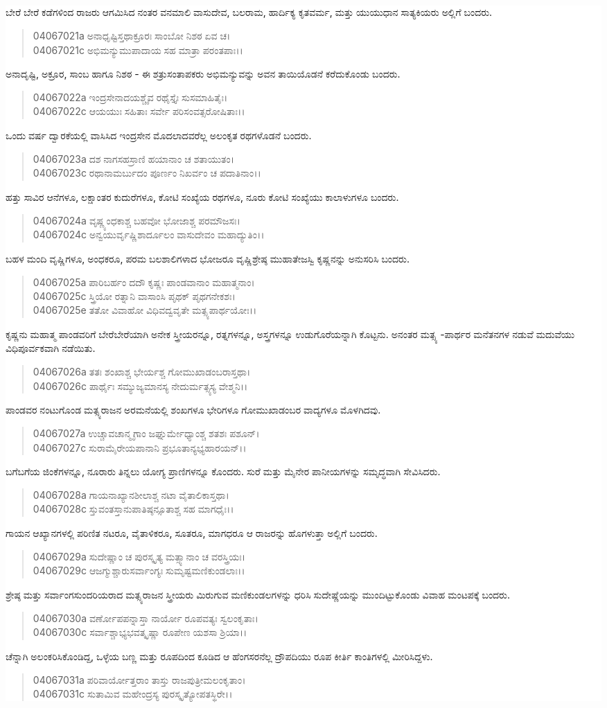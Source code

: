 ಬೇರೆ ಬೇರೆ ಕಡೆಗಳಿಂದ ರಾಜರು ಆಗಮಿಸಿದ ನಂತರ ವನಮಾಲಿ ವಾಸುದೇವ, ಬಲರಾಮ, ಹಾರ್ದಿಕ್ಯ ಕೃತವರ್ಮ, ಮತ್ತು ಯುಯುಧಾನ ಸಾತ್ಯಕಿಯರು ಅಲ್ಲಿಗೆ ಬಂದರು.

> 04067021a ಅನಾಧೃಷ್ಟಿಸ್ತಥಾಕ್ರೂರಃ ಸಾಂಬೋ ನಿಶಠ ಏವ ಚ।  
04067021c ಅಭಿಮನ್ಯುಮುಪಾದಾಯ ಸಹ ಮಾತ್ರಾ ಪರಂತಪಾಃ।।

ಅನಾದೃಷ್ಟಿ, ಅಕ್ರೂರ, ಸಾಂಬ ಹಾಗೂ ನಿಶಠ - ಈ ಶತ್ರುಸಂತಾಪಕರು ಅಭಿಮನ್ಯುವನ್ನು ಅವನ ತಾಯಿಯೊಡನೆ ಕರೆದುಕೊಂಡು ಬಂದರು.

> 04067022a ಇಂದ್ರಸೇನಾದಯಶ್ಚೈವ ರಥೈಸ್ತೈಃ ಸುಸಮಾಹಿತೈಃ।   
04067022c ಆಯಯುಃ ಸಹಿತಾಃ ಸರ್ವೇ ಪರಿಸಂವತ್ಸರೋಷಿತಾಃ।।

ಒಂದು ವರ್ಷ ದ್ವಾರಕೆಯಲ್ಲಿ ವಾಸಿಸಿದ ಇಂದ್ರಸೇನ ಮೊದಲಾದವರೆಲ್ಲ ಅಲಂಕೃತ ರಥಗಳೊಡನೆ ಬಂದರು.

> 04067023a ದಶ ನಾಗಸಹಸ್ರಾಣಿ ಹಯಾನಾಂ ಚ ಶತಾಯುತಂ।  
04067023c ರಥಾನಾಮರ್ಬುದಂ ಪೂರ್ಣಂ ನಿಖರ್ವಂ ಚ ಪದಾತಿನಾಂ।।

ಹತ್ತು ಸಾವಿರ ಆನೆಗಳೂ, ಲಕ್ಷಾಂತರ ಕುದುರೆಗಳೂ, ಕೋಟಿ ಸಂಖ್ಯೆಯ ರಥಗಳೂ, ನೂರು ಕೋಟಿ ಸಂಖ್ಯೆಯು ಕಾಲಾಳುಗಳೂ ಬಂದರು.

> 04067024a ವೃಷ್ಣ್ಯಂಧಕಾಶ್ಚ ಬಹವೋ ಭೋಜಾಶ್ಚ ಪರಮೌಜಸಃ।  
04067024c ಅನ್ವಯುರ್ವೃಷ್ಣಿಶಾರ್ದೂಲಂ ವಾಸುದೇವಂ ಮಹಾದ್ಯುತಿಂ।।

ಬಹಳ ಮಂದಿ ವೃಷ್ಣಿಗಳೂ, ಅಂಧಕರೂ, ಪರಮ ಬಲಶಾಲಿಗಳಾದ ಭೋಜರೂ ವೃಷ್ಣಿಶ್ರೇಷ್ಠ ಮುಹಾತೇಜಸ್ವಿ ಕೃಷ್ಣನನ್ನು ಅನುಸರಿಸಿ ಬಂದರು.

> 04067025a ಪಾರಿಬರ್ಹಂ ದದೌ ಕೃಷ್ಣಃ ಪಾಂಡವಾನಾಂ ಮಹಾತ್ಮನಾಂ।  
04067025c ಸ್ತ್ರಿಯೋ ರತ್ನಾನಿ ವಾಸಾಂಸಿ ಪೃಥಕ್ ಪೃಥಗನೇಕಶಃ।  
04067025e ತತೋ ವಿವಾಹೋ ವಿಧಿವದ್ವವೃತೇ ಮತ್ಸ್ಯಪಾರ್ಥಯೋಃ।।

ಕೃಷ್ಣನು ಮಹಾತ್ಮ ಪಾಂಡವರಿಗೆ ಬೇರೆಬೇರೆಯಾಗಿ ಅನೇಕ ಸ್ತ್ರೀಯರನ್ನೂ, ರತ್ನಗಳನ್ನೂ, ಅಸ್ತ್ರಗಳನ್ನೂ ಉಡುಗೊರೆಯನ್ನಾಗಿ ಕೊಟ್ಟನು. ಅನಂತರ ಮತ್ಸ್ಯ -ಪಾರ್ಥರ ಮನೆತನಗಳ ನಡುವೆ ಮದುವೆಯು ವಿಧಿಪೂರ್ವಕವಾಗಿ ನಡೆಯಿತು.

> 04067026a ತತಃ ಶಂಖಾಶ್ಚ ಭೇರ್ಯಶ್ಚ ಗೋಮುಖಾಡಂಬರಾಸ್ತಥಾ।   
04067026c ಪಾರ್ಥೈಃ ಸಮ್ಯುಜ್ಯಮಾನಸ್ಯ ನೇದುರ್ಮತ್ಸ್ಯಸ್ಯ ವೇಶ್ಮನಿ।।

ಪಾಂಡವರ ನಂಟುಗೊಂಡ ಮತ್ಸ್ಯರಾಜನ ಅರಮನೆಯಲ್ಲಿ ಶಂಖಗಳೂ ಭೇರಿಗಳೂ ಗೋಮುಖಾಡಂಬರ ವಾದ್ಯಗಳೂ ಮೊಳಗಿದವು.

> 04067027a ಉಚ್ಚಾವಚಾನ್ಮೃಗಾಂ ಜಘ್ನುರ್ಮೇಧ್ಯಾಂಶ್ಚ ಶತಶಃ ಪಶೂನ್।  
04067027c ಸುರಾಮೈರೇಯಪಾನಾನಿ ಪ್ರಭೂತಾನ್ಯಭ್ಯಹಾರಯನ್।।

ಬಗೆಬಗೆಯ ಜಿಂಕೆಗಳನ್ನೂ, ನೂರಾರು ತಿನ್ನಲು ಯೋಗ್ಯ ಪ್ರಾಣಿಗಳನ್ನೂ ಕೊಂದರು. ಸುರೆ ಮತ್ತು ಮೈನೇರ ಪಾನೀಯಗಳನ್ನು ಸಮೃದ್ಧವಾಗಿ ಸೇವಿಸಿದರು.

> 04067028a ಗಾಯನಾಖ್ಯಾನಶೀಲಾಶ್ಚ ನಟಾ ವೈತಾಲಿಕಾಸ್ತಥಾ।  
04067028c ಸ್ತುವಂತಸ್ತಾನುಪಾತಿಷ್ಠನ್ಸೂತಾಶ್ಚ ಸಹ ಮಾಗಧೈಃ।।

ಗಾಯನ ಆಖ್ಯಾನಗಳಲ್ಲಿ ಪರಿಣಿತ ನಟರೂ, ವೈತಾಳಿಕರೂ, ಸೂತರೂ, ಮಾಗಧರೂ ಆ ರಾಜರನ್ನು ಹೊಗಳುತ್ತಾ ಅಲ್ಲಿಗೆ ಬಂದರು.

> 04067029a ಸುದೇಷ್ಣಾಂ ಚ ಪುರಸ್ಕೃತ್ಯ ಮತ್ಸ್ಯಾನಾಂ ಚ ವರಸ್ತ್ರಿಯಃ।   
04067029c ಆಜಗ್ಮುಶ್ಚಾರುಸರ್ವಾಂಗ್ಯಃ ಸುಮೃಷ್ಟಮಣಿಕುಂಡಲಾಃ।।

ಶ್ರೇಷ್ಠ ಮತ್ತು ಸರ್ವಾಂಗಸುಂದರಿಯರಾದ ಮತ್ಸ್ಯರಾಜನ ಸ್ತ್ರೀಯರು ಮಿರುಗುವ ಮಣಿಕುಂಡಲಗಳನ್ನು ಧರಿಸಿ ಸುದೇಷ್ಣೆಯನ್ನು ಮುಂದಿಟ್ಟುಕೊಂಡು ವಿವಾಹ ಮಂಟಪಕ್ಕೆ ಬಂದರು.

> 04067030a ವರ್ಣೋಪಪನ್ನಾಸ್ತಾ ನಾರ್ಯೋ ರೂಪವತ್ಯಃ ಸ್ವಲಂಕೃತಾಃ।  
04067030c ಸರ್ವಾಶ್ಚಾಭ್ಯಭವತ್ಕೃಷ್ಣಾ ರೂಪೇಣ ಯಶಸಾ ಶ್ರಿಯಾ।।

ಚೆನ್ನಾಗಿ ಅಲಂಕರಿಸಿಕೊಂಡಿದ್ದ, ಒಳ್ಳೆಯ ಬಣ್ಣ ಮತ್ತು ರೂಪದಿಂದ ಕೂಡಿದ ಆ ಹೆಂಗಸರನೆಲ್ಲ ದ್ರೌಪದಿಯು ರೂಪ ಕೀರ್ತಿ ಕಾಂತಿಗಳಲ್ಲಿ ಮೀರಿಸಿದ್ದಳು.

> 04067031a ಪರಿವಾರ್ಯೋತ್ತರಾಂ ತಾಸ್ತು ರಾಜಪುತ್ರೀಮಲಂಕೃತಾಂ।  
04067031c ಸುತಾಮಿವ ಮಹೇಂದ್ರಸ್ಯ ಪುರಸ್ಕೃತ್ಯೋಪತಸ್ಥಿರೇ।।
